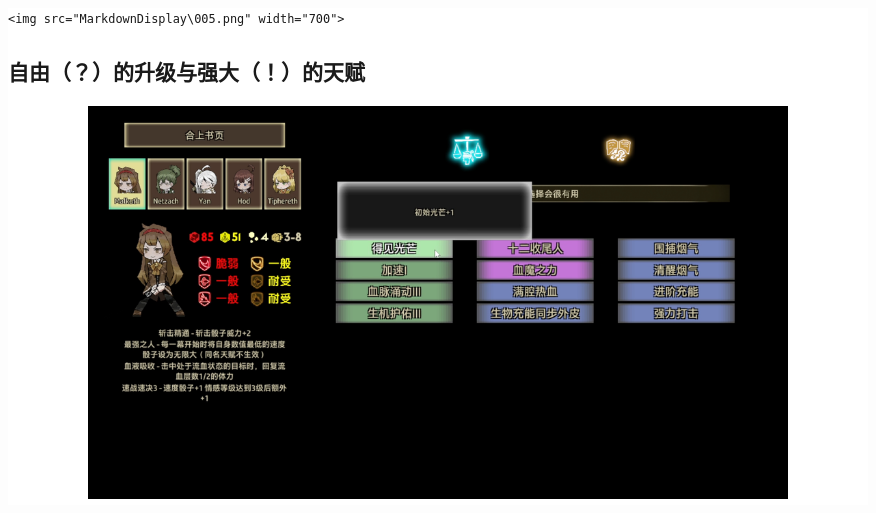     <img src="MarkdownDisplay\005.png" width="700">
</p>

## 自由（？）的升级与强大（！）的天赋
<p align="center">
    <img src="MarkdownDisplay\006.png" width="700">